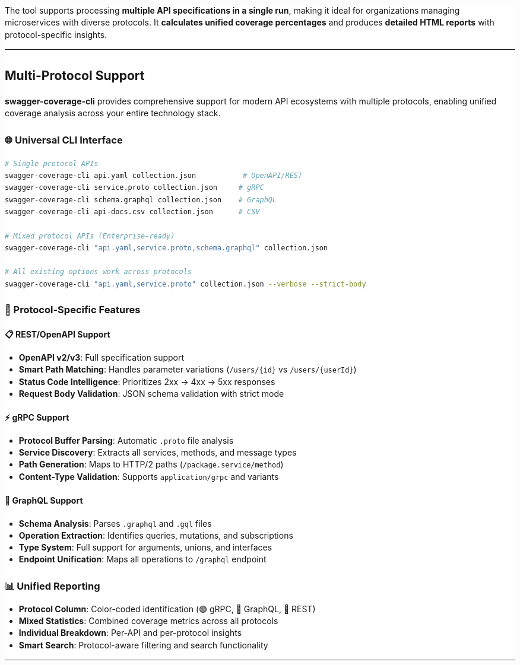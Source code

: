 The tool supports processing **multiple API specifications in a single run**, making it ideal for organizations managing microservices with diverse protocols. It **calculates unified coverage percentages** and produces **detailed HTML reports** with protocol-specific insights.

---

## Multi-Protocol Support

**swagger-coverage-cli** provides comprehensive support for modern API ecosystems with multiple protocols, enabling unified coverage analysis across your entire technology stack.

### 🌐 Universal CLI Interface

```bash
# Single protocol APIs
swagger-coverage-cli api.yaml collection.json           # OpenAPI/REST
swagger-coverage-cli service.proto collection.json     # gRPC
swagger-coverage-cli schema.graphql collection.json    # GraphQL
swagger-coverage-cli api-docs.csv collection.json      # CSV

# Mixed protocol APIs (Enterprise-ready)
swagger-coverage-cli "api.yaml,service.proto,schema.graphql" collection.json

# All existing options work across protocols
swagger-coverage-cli "api.yaml,service.proto" collection.json --verbose --strict-body
```

### 🎯 Protocol-Specific Features

#### 📋 REST/OpenAPI Support
- **OpenAPI v2/v3**: Full specification support
- **Smart Path Matching**: Handles parameter variations (`/users/{id}` vs `/users/{userId}`)
- **Status Code Intelligence**: Prioritizes 2xx → 4xx → 5xx responses
- **Request Body Validation**: JSON schema validation with strict mode

#### ⚡ gRPC Support  
- **Protocol Buffer Parsing**: Automatic `.proto` file analysis
- **Service Discovery**: Extracts all services, methods, and message types
- **Path Generation**: Maps to HTTP/2 paths (`/package.service/method`)
- **Content-Type Validation**: Supports `application/grpc` and variants

#### 🔀 GraphQL Support
- **Schema Analysis**: Parses `.graphql` and `.gql` files
- **Operation Extraction**: Identifies queries, mutations, and subscriptions
- **Type System**: Full support for arguments, unions, and interfaces
- **Endpoint Unification**: Maps all operations to `/graphql` endpoint

### 📊 Unified Reporting

- **Protocol Column**: Color-coded identification (🟢 gRPC, 🔴 GraphQL, 🔵 REST)
- **Mixed Statistics**: Combined coverage metrics across all protocols
- **Individual Breakdown**: Per-API and per-protocol insights
- **Smart Search**: Protocol-aware filtering and search functionality

---
